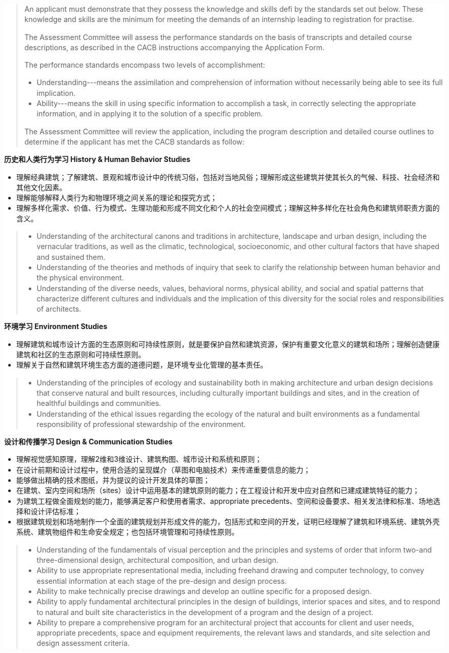 > An applicant must demonstrate that they possess the knowledge and skills defi by the standards set out below. These knowledge and skills are the minimum for meeting the demands of an internship leading to registration for practise.
> 
> The Assessment Committee will assess the performance standards on the basis of transcripts and detailed course descriptions, as described in the CACB instructions accompanying the Application Form.
> 
> The performance standards encompass two levels of accomplishment:
> 
> - Understanding---means the assimilation and comprehension of information without necessarily being able to see its full implication.
> - Ability---means the skill in using specific information to accomplish a task, in correctly selecting the appropriate information, and in applying it to the solution of a specific problem.
> 
> The Assessment Committee will review the application, including the program description and detailed course outlines to determine if the applicant has met the CACB standards as follow:

**历史和人类行为学习 History & Human Behavior Studies**

- 理解经典建筑；了解建筑、景观和城市设计中的传统习俗，包括对当地风俗；理解形成这些建筑并使其长久的气候、科技、社会经济和其他文化因素。
- 理解能够解释人类行为和物理环境之间关系的理论和探究方式；
- 理解多样化需求、价值、行为模式、生理功能和形成不同文化和个人的社会空间模式；理解这种多样化在社会角色和建筑师职责方面的含义。

> - Understanding of the architectural canons and traditions in architecture, landscape and urban design, including the vernacular traditions, as well as the climatic, technological, socioeconomic, and other cultural factors that have shaped and sustained them.
> - Understanding of the theories and methods of inquiry that seek to clarify the relationship between human behavior and the physical environment.
> - Understanding of the diverse needs, values, behavioral norms, physical ability, and social and spatial patterns that characterize different cultures and individuals and the implication of this diversity for the social roles and responsibilities of architects.
 
**环境学习 Environment Studies**

- 理解建筑和城市设计方面的生态原则和可持续性原则，就是要保护自然和建筑资源，保护有重要文化意义的建筑和场所；理解创造健康建筑和社区的生态原则和可持续性原则。
- 理解关于自然和建筑环境生态方面的道德问题，是环境专业化管理的基本责任。

> - Understanding of the principles of ecology and sustainability both in making architecture and urban design decisions that conserve natural and built resources, including culturally important buildings and sites, and in the creation of healthful buildings and communities.
> - Understanding of the ethical issues regarding the ecology of the natural and built environments as a fundamental responsibility of professional stewardship of the environment.
> 
**设计和传播学习 Design & Communication Studies**

- 理解视觉感知原理，理解2维和3维设计、建筑构图、城市设计和系统和原则；
- 在设计前期和设计过程中，使用合适的呈现媒介（草图和电脑技术）来传递重要信息的能力；
- 能够做出精确的技术图纸，并为提议的设计开发具体的草图；
- 在建筑、室内空间和场所（sites）设计中运用基本的建筑原则的能力；在工程设计和开发中应对自然和已建成建筑特征的能力；
- 为建筑工程做全面规划的能力，能够满足客户和使用者需求、appropriate precedents、空间和设备要求、相关发法律和标准、场地选择和设计评估标准；
- 根据建筑规划和场地制作一个全面的建筑规划并形成文件的能力，包括形式和空间的开发，证明已经理解了建筑和环境系统、建筑外壳系统、建筑物组件和生命安全规定；也包括环境管理和可持续性原则。

> - Understanding of the fundamentals of visual perception and the principles and systems of order that inform two-and three-dimensional design, architectural composition, and urban design.
> - Ability to use appropriate representational media, including freehand drawing and computer technology, to convey essential information at each stage of the pre-design and design process.
> - Ability to make technically precise drawings and develop an outline specific for a proposed design.
> - Ability to apply fundamental architectural principles in the design of buildings, interior spaces and sites, and to respond to natural and built site characteristics in the development of a program and the design of a project.
> - Ability to prepare a comprehensive program for an architectural project that accounts for client and user needs, appropriate precedents, space and equipment requirements, the relevant laws and standards, and site selection and design assessment criteria.